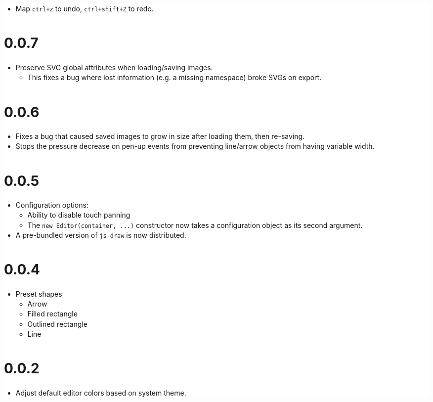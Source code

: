 - Map `ctrl+z` to undo, `ctrl+shift+Z` to redo.

# 0.0.7

- Preserve SVG global attributes when loading/saving images.
  - This fixes a bug where lost information (e.g. a missing namespace) broke SVGs on export.

# 0.0.6

- Fixes a bug that caused saved images to grow in size after loading them, then re-saving.
- Stops the pressure decrease on pen-up events from preventing line/arrow objects from having variable width.

# 0.0.5

- Configuration options:
  - Ability to disable touch panning
  - The `new Editor(container, ...)` constructor now takes a configuration object as its second argument.
- A pre-bundled version of `js-draw` is now distributed.

# 0.0.4

- Preset shapes
  - Arrow
  - Filled rectangle
  - Outlined rectangle
  - Line

# 0.0.2

- Adjust default editor colors based on system theme.
